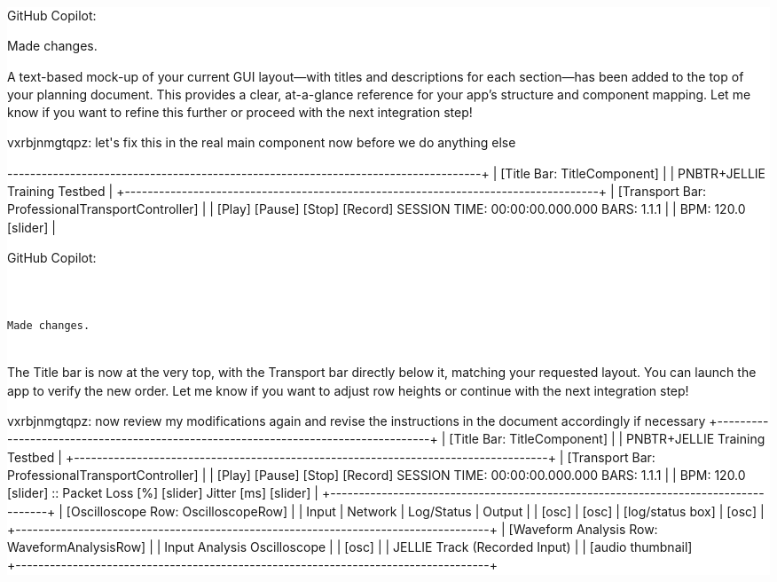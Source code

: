 GitHub Copilot: 
````

````


Made changes.

A text-based mock-up of your current GUI layout—with titles and descriptions for each section—has been added to the top of your planning document. This provides a clear, at-a-glance reference for your app’s structure and component mapping. Let me know if you want to refine this further or proceed with the next integration step!

vxrbjnmgtqpz: let's fix this in the real main component now before we do anything else 

-----------------------------------------------------------------------------------+
| [Title Bar: TitleComponent]                                                       |
|   PNBTR+JELLIE Training Testbed                                                   |
+-----------------------------------------------------------------------------------+
| [Transport Bar: ProfessionalTransportController]                                  |
|   [Play] [Pause] [Stop] [Record]  SESSION TIME: 00:00:00.000.000  BARS: 1.1.1     |
|   BPM: 120.0 [slider]                                                             |

GitHub Copilot: 
```


Made changes.


```
The Title bar is now at the very top, with the Transport bar directly below it, matching your requested layout. You can launch the app to verify the new order. Let me know if you want to adjust row heights or continue with the next integration step!

vxrbjnmgtqpz: now review my modifications again and revise the instructions in the document accordingly if necessary +-----------------------------------------------------------------------------------+
| [Title Bar: TitleComponent]                                                       |
|   PNBTR+JELLIE Training Testbed                                                   |
+-----------------------------------------------------------------------------------+
| [Transport Bar: ProfessionalTransportController]                                  |
|   [Play] [Pause] [Stop] [Record]  SESSION TIME: 00:00:00.000.000  BARS: 1.1.1     |
|   BPM: 120.0 [slider]    :: Packet Loss [%] [slider]  Jitter [ms] [slider]        |
+-----------------------------------------------------------------------------------+
| [Oscilloscope Row: OscilloscopeRow]                                               |
|   Input      |  Network    |  Log/Status        |  Output                         |
|   [osc]      |  [osc]      |  [log/status box]  |  [osc]                          |
+-----------------------------------------------------------------------------------+
| [Waveform Analysis Row: WaveformAnalysisRow]                                      |
|   Input Analysis Oscilloscope                                                     |
|   [osc]                                                                           |
|   JELLIE Track (Recorded Input)                                                   |
|   [audio thumbnail]   
+-----------------------------------------------------------------------------------+